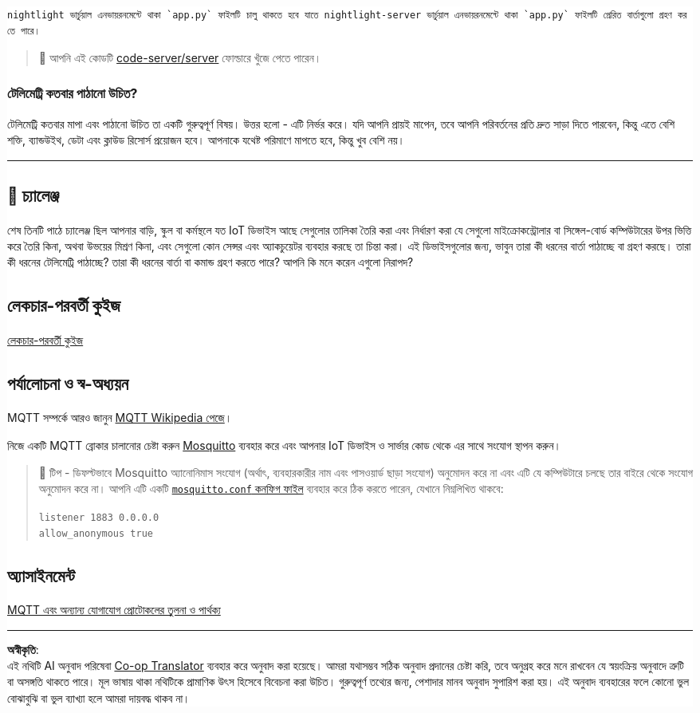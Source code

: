     nightlight ভার্চুয়াল এনভায়রনমেন্টে থাকা `app.py` ফাইলটি চালু থাকতে হবে যাতে nightlight-server ভার্চুয়াল এনভায়রনমেন্টে থাকা `app.py` ফাইলটি প্রেরিত বার্তাগুলো গ্রহণ করতে পারে।

> 💁 আপনি এই কোডটি [code-server/server](../../../../../1-getting-started/lessons/4-connect-internet/code-server/server) ফোল্ডারে খুঁজে পেতে পারেন।

### টেলিমেট্রি কতবার পাঠানো উচিত?

টেলিমেট্রি কতবার মাপা এবং পাঠানো উচিত তা একটি গুরুত্বপূর্ণ বিষয়। উত্তর হলো - এটি নির্ভর করে। যদি আপনি প্রায়ই মাপেন, তবে আপনি পরিবর্তনের প্রতি দ্রুত সাড়া দিতে পারবেন, কিন্তু এতে বেশি শক্তি, ব্যান্ডউইথ, ডেটা এবং ক্লাউড রিসোর্স প্রয়োজন হবে। আপনাকে যথেষ্ট পরিমাণে মাপতে হবে, কিন্তু খুব বেশি নয়।

---

## 🚀 চ্যালেঞ্জ

শেষ তিনটি পাঠে চ্যালেঞ্জ ছিল আপনার বাড়ি, স্কুল বা কর্মস্থলে যত IoT ডিভাইস আছে সেগুলোর তালিকা তৈরি করা এবং নির্ধারণ করা যে সেগুলো মাইক্রোকন্ট্রোলার বা সিঙ্গেল-বোর্ড কম্পিউটারের উপর ভিত্তি করে তৈরি কিনা, অথবা উভয়ের মিশ্রণ কিনা, এবং সেগুলো কোন সেন্সর এবং অ্যাকচুয়েটর ব্যবহার করছে তা চিন্তা করা।
এই ডিভাইসগুলোর জন্য, ভাবুন তারা কী ধরনের বার্তা পাঠাচ্ছে বা গ্রহণ করছে। তারা কী ধরনের টেলিমেট্রি পাঠাচ্ছে? তারা কী ধরনের বার্তা বা কমান্ড গ্রহণ করতে পারে? আপনি কি মনে করেন এগুলো নিরাপদ?

## লেকচার-পরবর্তী কুইজ

[লেকচার-পরবর্তী কুইজ](https://black-meadow-040d15503.1.azurestaticapps.net/quiz/8)

## পর্যালোচনা ও স্ব-অধ্যয়ন

MQTT সম্পর্কে আরও জানুন [MQTT Wikipedia পেজে](https://wikipedia.org/wiki/MQTT)।

নিজে একটি MQTT ব্রোকার চালানোর চেষ্টা করুন [Mosquitto](https://www.mosquitto.org) ব্যবহার করে এবং আপনার IoT ডিভাইস ও সার্ভার কোড থেকে এর সাথে সংযোগ স্থাপন করুন।

> 💁 টিপ - ডিফল্টভাবে Mosquitto অ্যানোনিমাস সংযোগ (অর্থাৎ, ব্যবহারকারীর নাম এবং পাসওয়ার্ড ছাড়া সংযোগ) অনুমোদন করে না এবং এটি যে কম্পিউটারে চলছে তার বাইরে থেকে সংযোগ অনুমোদন করে না।
> আপনি এটি একটি [`mosquitto.conf` কনফিগ ফাইল](https://www.mosquitto.org/man/mosquitto-conf-5.html) ব্যবহার করে ঠিক করতে পারেন, যেখানে নিম্নলিখিত থাকবে:
>
> ```sh
> listener 1883 0.0.0.0
> allow_anonymous true
> ```

## অ্যাসাইনমেন্ট

[MQTT এবং অন্যান্য যোগাযোগ প্রোটোকলের তুলনা ও পার্থক্য](assignment.md)

---

**অস্বীকৃতি**:  
এই নথিটি AI অনুবাদ পরিষেবা [Co-op Translator](https://github.com/Azure/co-op-translator) ব্যবহার করে অনুবাদ করা হয়েছে। আমরা যথাসম্ভব সঠিক অনুবাদ প্রদানের চেষ্টা করি, তবে অনুগ্রহ করে মনে রাখবেন যে স্বয়ংক্রিয় অনুবাদে ত্রুটি বা অসঙ্গতি থাকতে পারে। মূল ভাষায় থাকা নথিটিকে প্রামাণিক উৎস হিসেবে বিবেচনা করা উচিত। গুরুত্বপূর্ণ তথ্যের জন্য, পেশাদার মানব অনুবাদ সুপারিশ করা হয়। এই অনুবাদ ব্যবহারের ফলে কোনো ভুল বোঝাবুঝি বা ভুল ব্যাখ্যা হলে আমরা দায়বদ্ধ থাকব না।